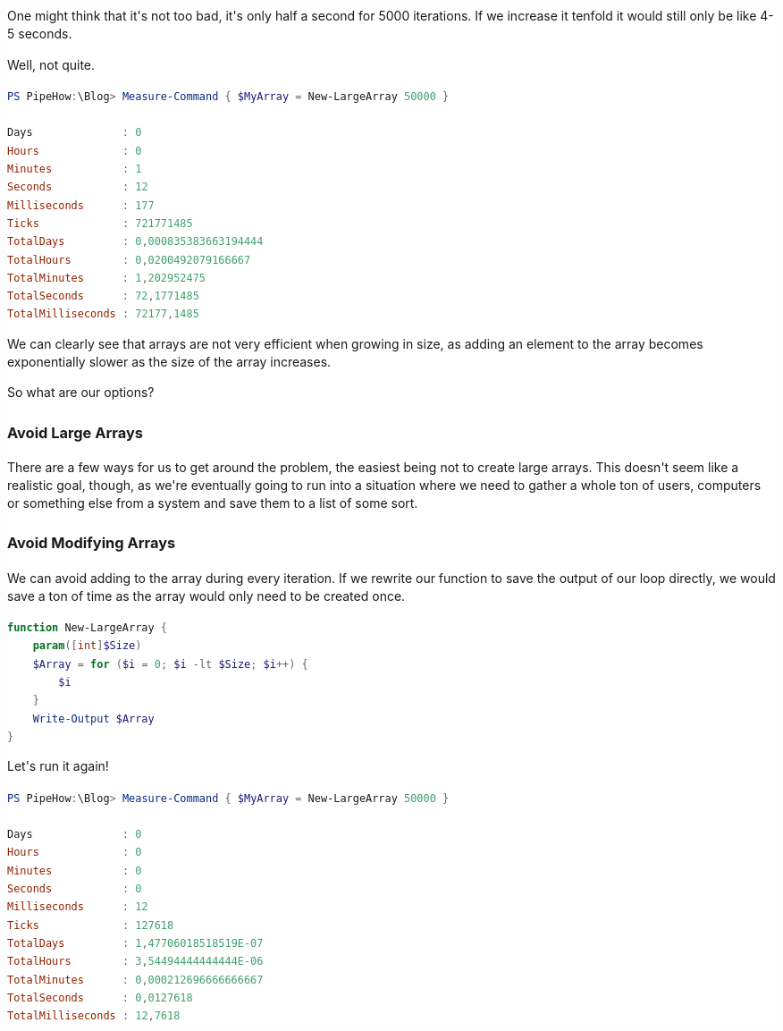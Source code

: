 One might think that it's not too bad, it's only half a second for 5000 iterations. If we increase it tenfold it would still only be like 4-5 seconds.

Well, not quite.

```PowerShell
PS PipeHow:\Blog> Measure-Command { $MyArray = New-LargeArray 50000 }

Days              : 0
Hours             : 0
Minutes           : 1
Seconds           : 12
Milliseconds      : 177
Ticks             : 721771485
TotalDays         : 0,000835383663194444
TotalHours        : 0,0200492079166667
TotalMinutes      : 1,202952475
TotalSeconds      : 72,1771485
TotalMilliseconds : 72177,1485
```

We can clearly see that arrays are not very efficient when growing in size, as adding an element to the array becomes exponentially slower as the size of the array increases. 

So what are our options?

### Avoid Large Arrays

There are a few ways for us to get around the problem, the easiest being not to create large arrays. This doesn't seem like a realistic goal, though, as we're eventually going to run into a situation where we need to gather a whole ton of users, computers or something else from a system and save them to a list of some sort.

### Avoid Modifying Arrays

We can avoid adding to the array during every iteration. If we rewrite our function to save the output of our loop directly, we would save a ton of time as the array would only need to be created once.

```PowerShell
function New-LargeArray {
    param([int]$Size)
    $Array = for ($i = 0; $i -lt $Size; $i++) {
        $i
    }
    Write-Output $Array
}
```

Let's run it again!

```PowerShell
PS PipeHow:\Blog> Measure-Command { $MyArray = New-LargeArray 50000 }

Days              : 0
Hours             : 0
Minutes           : 0
Seconds           : 0
Milliseconds      : 12
Ticks             : 127618
TotalDays         : 1,47706018518519E-07
TotalHours        : 3,54494444444444E-06
TotalMinutes      : 0,000212696666666667
TotalSeconds      : 0,0127618
TotalMilliseconds : 12,7618
```

